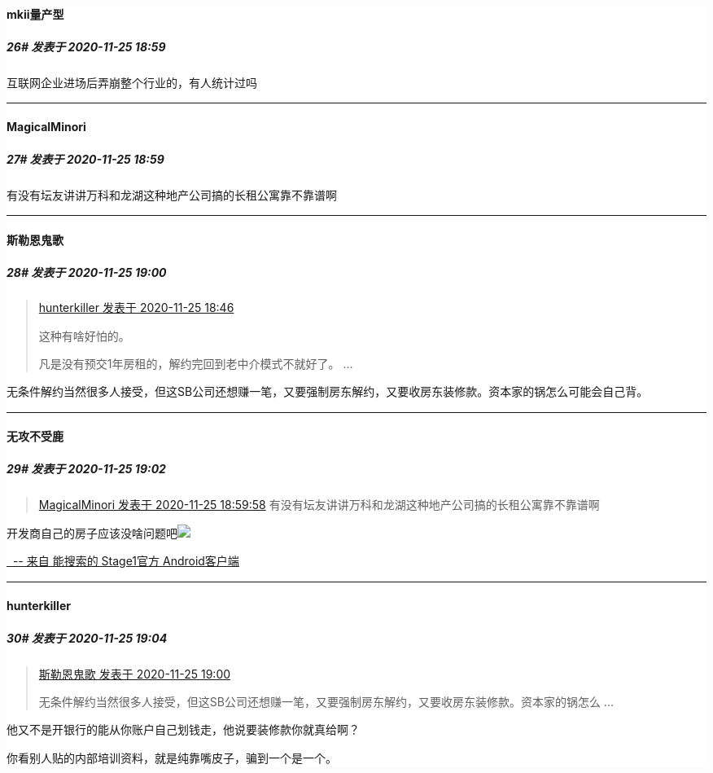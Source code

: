 ####  mkii量产型  
##### 26#       发表于 2020-11-25 18:59


互联网企业进场后弄崩整个行业的，有人统计过吗


-----

####  MagicalMinori  
##### 27#       发表于 2020-11-25 18:59


有没有坛友讲讲万科和龙湖这种地产公司搞的长租公寓靠不靠谱啊


-----

####  斯勒恩鬼歌  
##### 28#       发表于 2020-11-25 19:00


<blockquote><a href="httphttps://bbs.saraba1st.com/2b/forum.php?mod=redirect&amp;goto=findpost&amp;pid=49517249&amp;ptid=1974268" target="_blank">hunterkiller 发表于 2020-11-25 18:46</a>

这种有啥好怕的。


凡是没有预交1年房租的，解约完回到老中介模式不就好了。 ...</blockquote>
无条件解约当然很多人接受，但这SB公司还想赚一笔，又要强制房东解约，又要收房东装修款。资本家的锅怎么可能会自己背。


-----

####  无攻不受鹿  
##### 29#       发表于 2020-11-25 19:02


<blockquote><a href="httphttps://bbs.saraba1st.com/2b/forum.php?mod=redirect&amp;goto=findpost&amp;pid=49517395&amp;ptid=1974268" target="_blank">MagicalMinori 发表于 2020-11-25 18:59:58</a>
有没有坛友讲讲万科和龙湖这种地产公司搞的长租公寓靠不靠谱啊</blockquote>开发商自己的房子应该没啥问题吧<img src="https://static.saraba1st.com/image/smiley/face2017/020.png" referrerpolicy="no-referrer">

[  -- 来自 能搜索的 Stage1官方 Android客户端](https://www.coolapk.com/apk/140634)


-----

####  hunterkiller  
##### 30#       发表于 2020-11-25 19:04


<blockquote><a href="httphttps://bbs.saraba1st.com/2b/forum.php?mod=redirect&amp;goto=findpost&amp;pid=49517404&amp;ptid=1974268" target="_blank">斯勒恩鬼歌 发表于 2020-11-25 19:00</a>

无条件解约当然很多人接受，但这SB公司还想赚一笔，又要强制房东解约，又要收房东装修款。资本家的锅怎么 ...</blockquote>
他又不是开银行的能从你账户自己划钱走，他说要装修款你就真给啊？


你看别人贴的内部培训资料，就是纯靠嘴皮子，骗到一个是一个。
